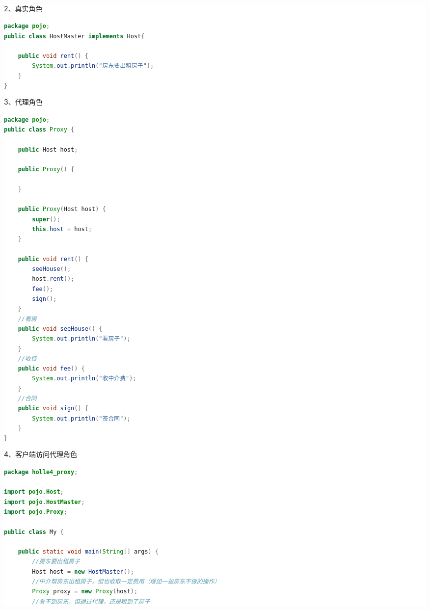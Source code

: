 2、真实角色

```java
package pojo;
public class HostMaster implements Host{	
    
	public void rent() {
		System.out.println("房东要出租房子");
	}
}
```

3、代理角色

```java
package pojo;
public class Proxy {

	public Host host;
	
	public Proxy() {
		
	}
	
	public Proxy(Host host) {
		super();
		this.host = host;
	}
	
	public void rent() {
		seeHouse();
		host.rent();
		fee();
		sign();
	}
	//看房
	public void seeHouse() {
		System.out.println("看房子");
	}
	//收费
	public void fee() {
		System.out.println("收中介费");
	}
	//合同
	public void sign() {
		System.out.println("签合同");
	}		
}
```

4、客户端访问代理角色

```java
package holle4_proxy;

import pojo.Host;
import pojo.HostMaster;
import pojo.Proxy;

public class My {

	public static void main(String[] args) {
		//房东要出租房子
		Host host = new HostMaster();
		//中介帮房东出租房子，但也收取一定费用（增加一些房东不做的操作）
		Proxy proxy = new Proxy(host);
		//看不到房东，但通过代理，还是租到了房子
```